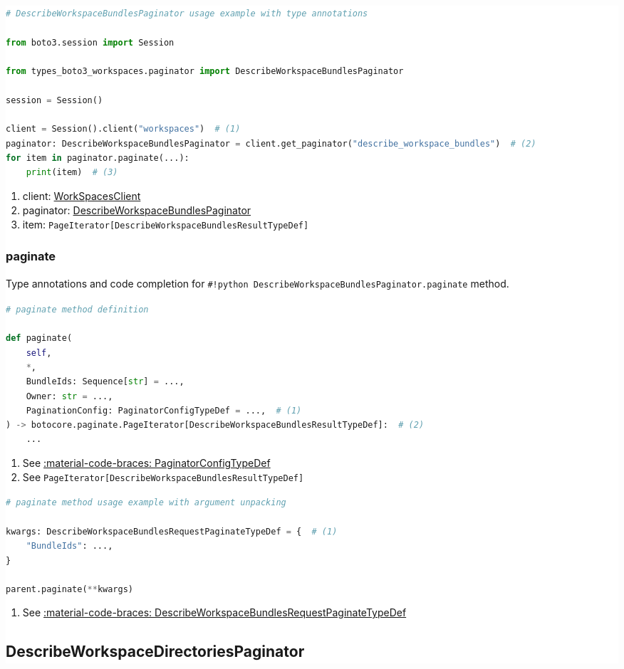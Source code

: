 ```python
# DescribeWorkspaceBundlesPaginator usage example with type annotations

from boto3.session import Session

from types_boto3_workspaces.paginator import DescribeWorkspaceBundlesPaginator

session = Session()

client = Session().client("workspaces")  # (1)
paginator: DescribeWorkspaceBundlesPaginator = client.get_paginator("describe_workspace_bundles")  # (2)
for item in paginator.paginate(...):
    print(item)  # (3)
```

1. client: [WorkSpacesClient](./client.md)
2. paginator: [DescribeWorkspaceBundlesPaginator](./paginators.md#describeworkspacebundlespaginator)
3. item: `PageIterator[DescribeWorkspaceBundlesResultTypeDef]`


### paginate

Type annotations and code completion for `#!python DescribeWorkspaceBundlesPaginator.paginate` method.

```python
# paginate method definition

def paginate(
    self,
    *,
    BundleIds: Sequence[str] = ...,
    Owner: str = ...,
    PaginationConfig: PaginatorConfigTypeDef = ...,  # (1)
) -> botocore.paginate.PageIterator[DescribeWorkspaceBundlesResultTypeDef]:  # (2)
    ...
```

1. See [:material-code-braces: PaginatorConfigTypeDef](./type_defs.md#paginatorconfigtypedef)
2. See `PageIterator[DescribeWorkspaceBundlesResultTypeDef]`


```python
# paginate method usage example with argument unpacking

kwargs: DescribeWorkspaceBundlesRequestPaginateTypeDef = {  # (1)
    "BundleIds": ...,
}

parent.paginate(**kwargs)
```

1. See [:material-code-braces: DescribeWorkspaceBundlesRequestPaginateTypeDef](./type_defs.md#describeworkspacebundlesrequestpaginatetypedef)
## DescribeWorkspaceDirectoriesPaginator
